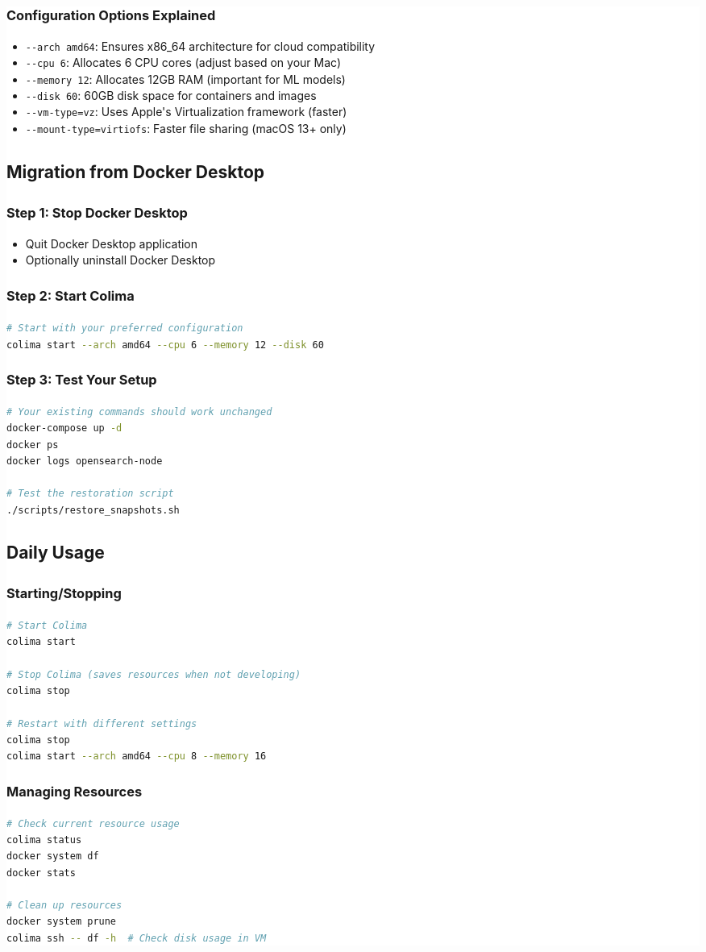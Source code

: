 ### Configuration Options Explained
- `--arch amd64`: Ensures x86_64 architecture for cloud compatibility
- `--cpu 6`: Allocates 6 CPU cores (adjust based on your Mac)
- `--memory 12`: Allocates 12GB RAM (important for ML models)
- `--disk 60`: 60GB disk space for containers and images
- `--vm-type=vz`: Uses Apple's Virtualization framework (faster)
- `--mount-type=virtiofs`: Faster file sharing (macOS 13+ only)

## Migration from Docker Desktop

### Step 1: Stop Docker Desktop
- Quit Docker Desktop application
- Optionally uninstall Docker Desktop

### Step 2: Start Colima
```bash
# Start with your preferred configuration
colima start --arch amd64 --cpu 6 --memory 12 --disk 60
```

### Step 3: Test Your Setup
```bash
# Your existing commands should work unchanged
docker-compose up -d
docker ps
docker logs opensearch-node

# Test the restoration script
./scripts/restore_snapshots.sh
```

## Daily Usage

### Starting/Stopping
```bash
# Start Colima
colima start

# Stop Colima (saves resources when not developing)
colima stop

# Restart with different settings
colima stop
colima start --arch amd64 --cpu 8 --memory 16
```

### Managing Resources
```bash
# Check current resource usage
colima status
docker system df
docker stats

# Clean up resources
docker system prune
colima ssh -- df -h  # Check disk usage in VM
```
